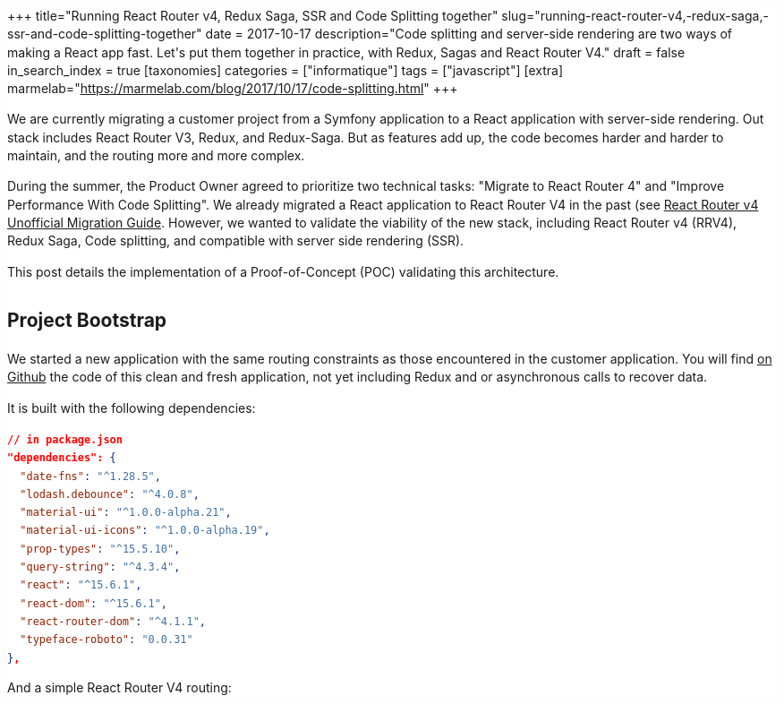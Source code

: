 +++
title="Running React Router v4, Redux Saga, SSR and Code Splitting together"
slug="running-react-router-v4,-redux-saga,-ssr-and-code-splitting-together"
date = 2017-10-17
description="Code splitting and server-side rendering are two ways of making a React app fast. Let's put them together in practice, with Redux, Sagas and React Router V4."
draft = false
in_search_index = true
[taxonomies]
categories = ["informatique"]
tags = ["javascript"]
[extra]
marmelab="https://marmelab.com/blog/2017/10/17/code-splitting.html"
+++

We are currently migrating a customer project from a Symfony application to a React application with server-side rendering. Out stack includes React Router V3, Redux, and Redux-Saga. But as features add up, the code becomes harder and harder to maintain, and the routing more and more complex. 

During the summer, the Product Owner agreed to prioritize two technical tasks: "Migrate to React Router 4" and "Improve Performance With Code Splitting". We already migrated a React application to React Router V4 in the past (see [React Router v4 Unofficial Migration Guide](https://codeburst.io/react-router-v4-unofficial-migration-guide-5a370b8905a). However, we wanted to validate the viability of the new stack, including React Router v4 (RRV4), Redux Saga, Code splitting, and compatible with server side rendering (SSR). 

This post details the implementation of a Proof-of-Concept (POC) validating this architecture.

## Project Bootstrap

We started a new application with the same routing constraints as those encountered in the customer application. You will find [on Github](https://github.com/alexisjanvier/universal-react/releases/tag/step-1) the code of this clean and fresh application, not yet including Redux and or asynchronous calls to recover data.

It is built with the following dependencies:

```json
// in package.json
"dependencies": {
  "date-fns": "^1.28.5",
  "lodash.debounce": "^4.0.8",
  "material-ui": "^1.0.0-alpha.21",
  "material-ui-icons": "^1.0.0-alpha.19",
  "prop-types": "^15.5.10",
  "query-string": "^4.3.4",
  "react": "^15.6.1",
  "react-dom": "^15.6.1",
  "react-router-dom": "^4.1.1",
  "typeface-roboto": "0.0.31"
},
```

And a simple React Router V4 routing:
